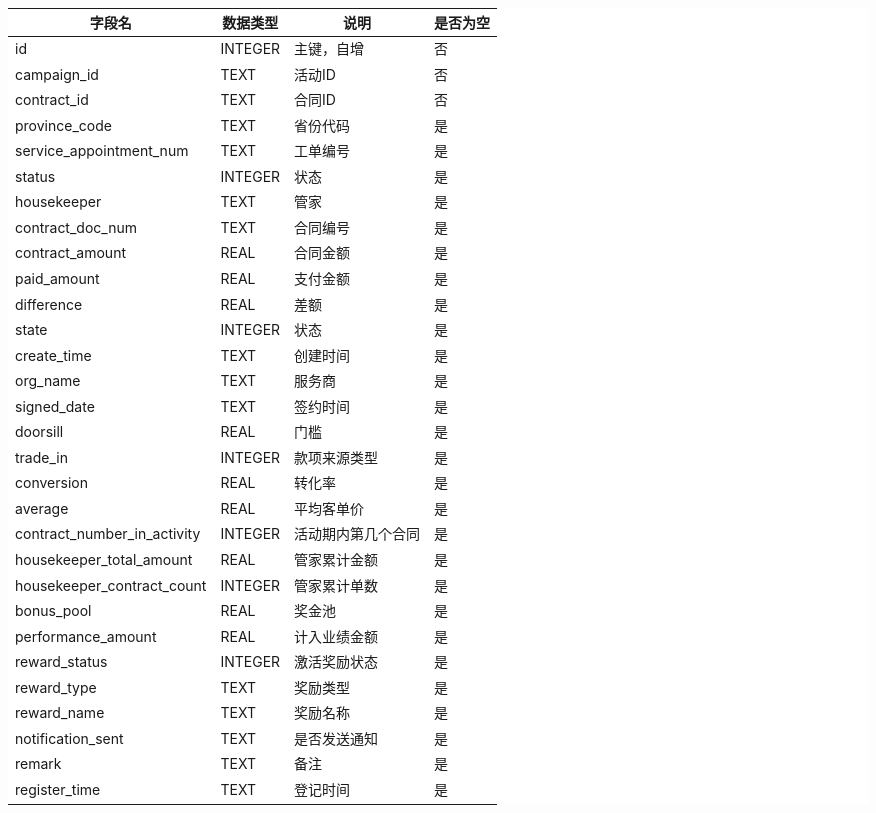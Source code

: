 | 字段名 | 数据类型 | 说明 | 是否为空 |
|--------|----------|------|----------|
| id | INTEGER | 主键，自增 | 否 |
| campaign_id | TEXT | 活动ID | 否 |
| contract_id | TEXT | 合同ID | 否 |
| province_code | TEXT | 省份代码 | 是 |
| service_appointment_num | TEXT | 工单编号 | 是 |
| status | INTEGER | 状态 | 是 |
| housekeeper | TEXT | 管家 | 是 |
| contract_doc_num | TEXT | 合同编号 | 是 |
| contract_amount | REAL | 合同金额 | 是 |
| paid_amount | REAL | 支付金额 | 是 |
| difference | REAL | 差额 | 是 |
| state | INTEGER | 状态 | 是 |
| create_time | TEXT | 创建时间 | 是 |
| org_name | TEXT | 服务商 | 是 |
| signed_date | TEXT | 签约时间 | 是 |
| doorsill | REAL | 门槛 | 是 |
| trade_in | INTEGER | 款项来源类型 | 是 |
| conversion | REAL | 转化率 | 是 |
| average | REAL | 平均客单价 | 是 |
| contract_number_in_activity | INTEGER | 活动期内第几个合同 | 是 |
| housekeeper_total_amount | REAL | 管家累计金额 | 是 |
| housekeeper_contract_count | INTEGER | 管家累计单数 | 是 |
| bonus_pool | REAL | 奖金池 | 是 |
| performance_amount | REAL | 计入业绩金额 | 是 |
| reward_status | INTEGER | 激活奖励状态 | 是 |
| reward_type | TEXT | 奖励类型 | 是 |
| reward_name | TEXT | 奖励名称 | 是 |
| notification_sent | TEXT | 是否发送通知 | 是 |
| remark | TEXT | 备注 | 是 |
| register_time | TEXT | 登记时间 | 是 |
